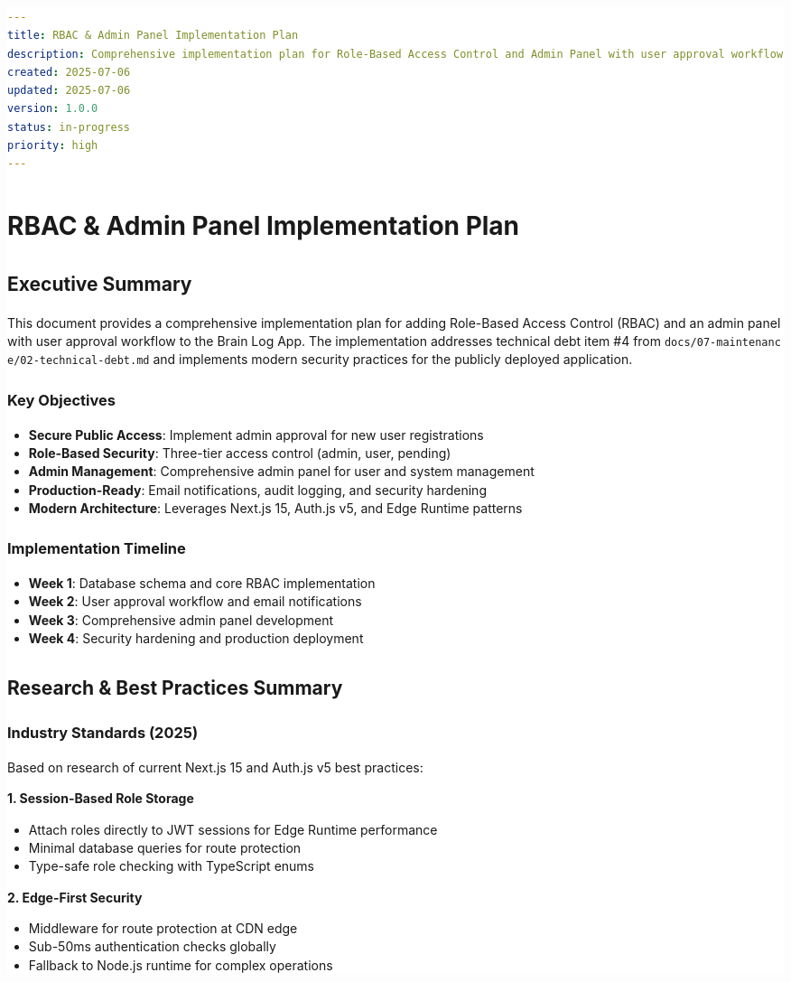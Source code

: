 ```yaml
---
title: RBAC & Admin Panel Implementation Plan
description: Comprehensive implementation plan for Role-Based Access Control and Admin Panel with user approval workflow
created: 2025-07-06
updated: 2025-07-06
version: 1.0.0
status: in-progress
priority: high
---
```


# RBAC & Admin Panel Implementation Plan

## Executive Summary

This document provides a comprehensive implementation plan for adding Role-Based Access Control (RBAC) and an admin panel with user approval workflow to the Brain Log App. The implementation addresses technical debt item #4 from `docs/07-maintenance/02-technical-debt.md` and implements modern security practices for the publicly deployed application.

### Key Objectives
- **Secure Public Access**: Implement admin approval for new user registrations
- **Role-Based Security**: Three-tier access control (admin, user, pending)
- **Admin Management**: Comprehensive admin panel for user and system management
- **Production-Ready**: Email notifications, audit logging, and security hardening
- **Modern Architecture**: Leverages Next.js 15, Auth.js v5, and Edge Runtime patterns

### Implementation Timeline
- **Week 1**: Database schema and core RBAC implementation
- **Week 2**: User approval workflow and email notifications
- **Week 3**: Comprehensive admin panel development
- **Week 4**: Security hardening and production deployment

## Research & Best Practices Summary

### Industry Standards (2025)
Based on research of current Next.js 15 and Auth.js v5 best practices:

**1. Session-Based Role Storage**
- Attach roles directly to JWT sessions for Edge Runtime performance
- Minimal database queries for route protection
- Type-safe role checking with TypeScript enums

**2. Edge-First Security**
- Middleware for route protection at CDN edge
- Sub-50ms authentication checks globally
- Fallback to Node.js runtime for complex operations
